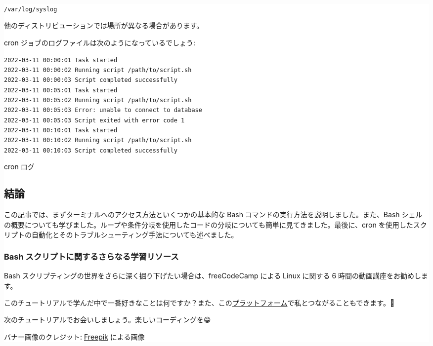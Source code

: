 ```bash
/var/log/syslog
```

他のディストリビューションでは場所が異なる場合があります。

cron ジョブのログファイルは次のようになっているでしょう:

```bash
2022-03-11 00:00:01 Task started
2022-03-11 00:00:02 Running script /path/to/script.sh
2022-03-11 00:00:03 Script completed successfully
2022-03-11 00:05:01 Task started
2022-03-11 00:05:02 Running script /path/to/script.sh
2022-03-11 00:05:03 Error: unable to connect to database
2022-03-11 00:05:03 Script exited with error code 1
2022-03-11 00:10:01 Task started
2022-03-11 00:10:02 Running script /path/to/script.sh
2022-03-11 00:10:03 Script completed successfully
```

cron ログ

## 結論

この記事では、まずターミナルへのアクセス方法といくつかの基本的な Bash コマンドの実行方法を説明しました。また、Bash シェルの概要についても学びました。ループや条件分岐を使用したコードの分岐についても簡単に見てきました。最後に、cron を使用したスクリプトの自動化とそのトラブルシューティング手法についても述べました。

### Bash スクリプトに関するさらなる学習リソース

Bash スクリプティングの世界をさらに深く掘り下げたい場合は、freeCodeCamp による Linux に関する 6 時間の動画講座をお勧めします。

<iframe width="200" height="113" src="https://www.youtube.com/embed/sWbUDq4S6Y8?feature=oembed" frameborder="0" allow="accelerometer; autoplay; clipboard-write; encrypted-media; gyroscope; picture-in-picture; web-share" referrerpolicy="strict-origin-when-cross-origin" allowfullscreen="" title="Introduction to Linux – Full Course for Beginners" name="fitvid0"></iframe>

このチュートリアルで学んだ中で一番好きなことは何ですか？また、この[プラットフォーム][27]で私とつながることもできます。📧

次のチュートリアルでお会いしましょう。楽しいコーディングを😁

バナー画像のクレジット: [Freepik][28] による画像

[1]: https://www.freecodecamp.org/news/bash-scripting-tutorial-linux-shell-script-and-command-line-for-beginners/
[2]: #pre-requisites
[3]: #introduction
[4]: #definition-of-bash-scripting
[5]: #advantages-of-bash-scripting
[6]: #overview-of-bash-shell-and-command-line-interface
[7]: #how-to-get-started-with-bash-scripting
[8]: #how-to-run-bash-commands-from-the-command-line
[9]: #how-to-create-and-execute-bash-scripts
[10]: #bash-scripting-basics
[11]: #comments-in-bash-scripting
[12]: #variables-and-data-types-in-bash
[13]: #input-and-output-in-bash-scripts
[14]: #basic-bash-commands-echo-read-etc-
[15]: #conditional-statements-if-else-
[16]: #looping-and-branching-in-bash
[17]: #while-loop
[18]: #for-loop
[19]: #case-statements
[20]: #how-to-schedule-scripts-using-cron
[21]: #how-to-debug-and-troubleshoot-bash-scripts
[22]: #conclusion
[23]: #resources-for-learning-more-about-bash-scripting
[24]: https://replit.com/~
[25]: https://www.freecodecamp.org/news/how-to-install-wsl2-windows-subsystem-for-linux-2-on-windows-10/
[26]: https://www.freecodecamp.org/news/cron-jobs-in-linux/
[27]: https://zaira_.bio.link/
[28]: https://www.freepik.com/free-vector/hand-drawn-flat-design-devops-illustration_25726540.htm#query=programmer%20linux&position=4&from_view=search&track=ais